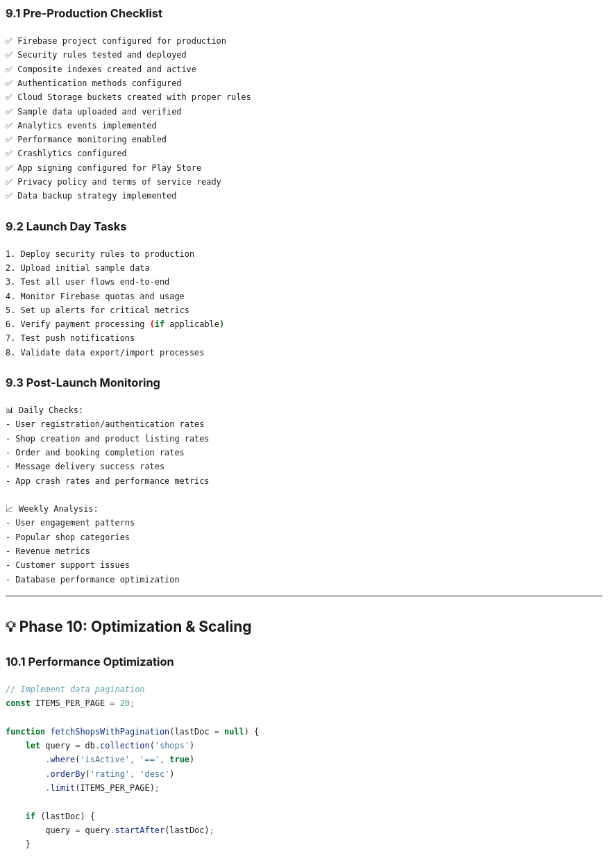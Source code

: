 ### 9.1 Pre-Production Checklist
```bash
✅ Firebase project configured for production
✅ Security rules tested and deployed
✅ Composite indexes created and active
✅ Authentication methods configured
✅ Cloud Storage buckets created with proper rules
✅ Sample data uploaded and verified
✅ Analytics events implemented
✅ Performance monitoring enabled
✅ Crashlytics configured
✅ App signing configured for Play Store
✅ Privacy policy and terms of service ready
✅ Data backup strategy implemented
```

### 9.2 Launch Day Tasks
```bash
1. Deploy security rules to production
2. Upload initial sample data
3. Test all user flows end-to-end
4. Monitor Firebase quotas and usage
5. Set up alerts for critical metrics
6. Verify payment processing (if applicable)
7. Test push notifications
8. Validate data export/import processes
```

### 9.3 Post-Launch Monitoring
```bash
📊 Daily Checks:
- User registration/authentication rates
- Shop creation and product listing rates
- Order and booking completion rates
- Message delivery success rates
- App crash rates and performance metrics

📈 Weekly Analysis:
- User engagement patterns
- Popular shop categories
- Revenue metrics
- Customer support issues
- Database performance optimization
```

---

## 💡 **Phase 10: Optimization & Scaling**

### 10.1 Performance Optimization
```javascript
// Implement data pagination
const ITEMS_PER_PAGE = 20;

function fetchShopsWithPagination(lastDoc = null) {
    let query = db.collection('shops')
        .where('isActive', '==', true)
        .orderBy('rating', 'desc')
        .limit(ITEMS_PER_PAGE);
    
    if (lastDoc) {
        query = query.startAfter(lastDoc);
    }
```
